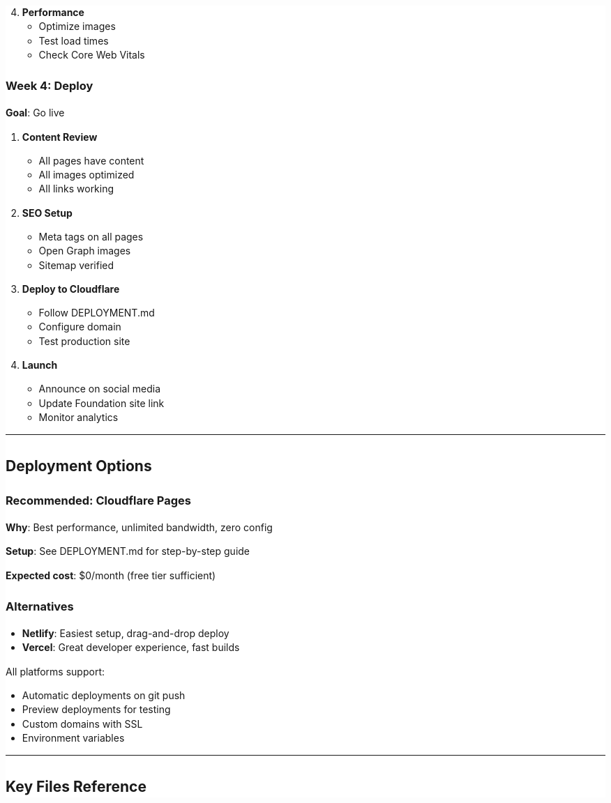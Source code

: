 4. **Performance**
   - Optimize images
   - Test load times
   - Check Core Web Vitals

### Week 4: Deploy
**Goal**: Go live

1. **Content Review**
   - All pages have content
   - All images optimized
   - All links working

2. **SEO Setup**
   - Meta tags on all pages
   - Open Graph images
   - Sitemap verified

3. **Deploy to Cloudflare**
   - Follow DEPLOYMENT.md
   - Configure domain
   - Test production site

4. **Launch**
   - Announce on social media
   - Update Foundation site link
   - Monitor analytics

---

## Deployment Options

### Recommended: Cloudflare Pages
**Why**: Best performance, unlimited bandwidth, zero config

**Setup**: See DEPLOYMENT.md for step-by-step guide

**Expected cost**: $0/month (free tier sufficient)

### Alternatives
- **Netlify**: Easiest setup, drag-and-drop deploy
- **Vercel**: Great developer experience, fast builds

All platforms support:
- Automatic deployments on git push
- Preview deployments for testing
- Custom domains with SSL
- Environment variables

---

## Key Files Reference
